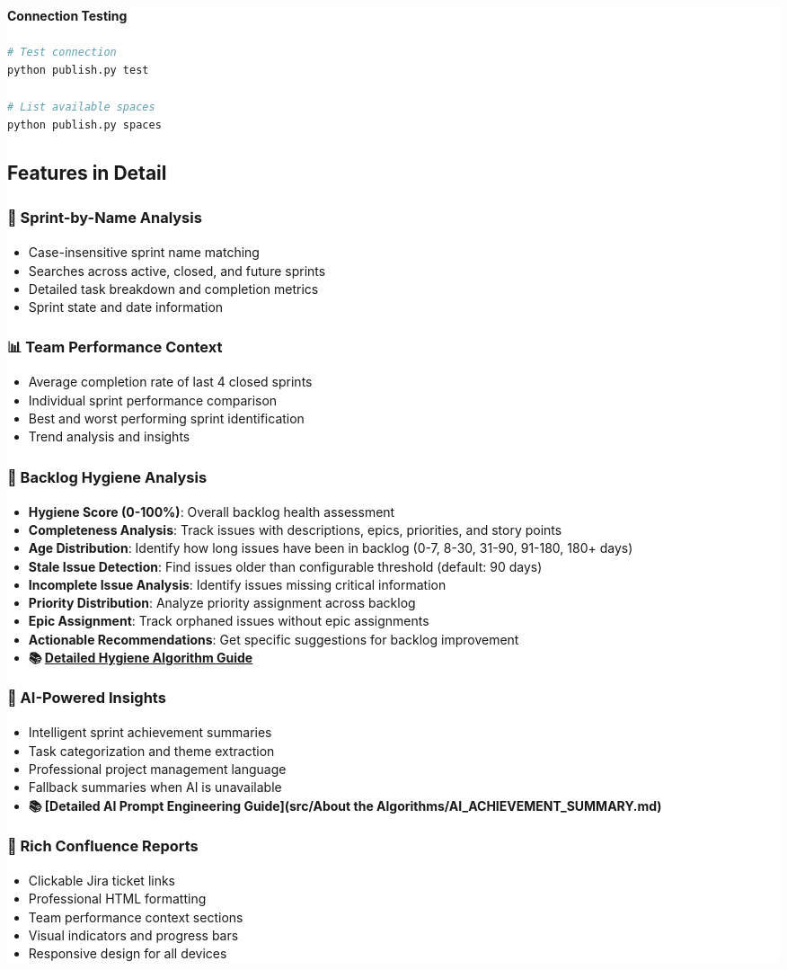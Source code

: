 #### Connection Testing
```bash
# Test connection
python publish.py test

# List available spaces
python publish.py spaces
```

## Features in Detail

### 🎯 Sprint-by-Name Analysis
- Case-insensitive sprint name matching
- Searches across active, closed, and future sprints
- Detailed task breakdown and completion metrics
- Sprint state and date information

### 📊 Team Performance Context
- Average completion rate of last 4 closed sprints
- Individual sprint performance comparison
- Best and worst performing sprint identification
- Trend analysis and insights

### 🧹 Backlog Hygiene Analysis
- **Hygiene Score (0-100%)**: Overall backlog health assessment
- **Completeness Analysis**: Track issues with descriptions, epics, priorities, and story points
- **Age Distribution**: Identify how long issues have been in backlog (0-7, 8-30, 31-90, 91-180, 180+ days)
- **Stale Issue Detection**: Find issues older than configurable threshold (default: 90 days)
- **Incomplete Issue Analysis**: Identify issues missing critical information
- **Priority Distribution**: Analyze priority assignment across backlog
- **Epic Assignment**: Track orphaned issues without epic assignments
- **Actionable Recommendations**: Get specific suggestions for backlog improvement
- **📚 [Detailed Hygiene Algorithm Guide](src/About%20the%20Algorithms/BACKLOG_HYGIENE_ALGORITHM.md)**

### 🤖 AI-Powered Insights
- Intelligent sprint achievement summaries
- Task categorization and theme extraction
- Professional project management language
- Fallback summaries when AI is unavailable
- **📚 [Detailed AI Prompt Engineering Guide](src/About the Algorithms/AI_ACHIEVEMENT_SUMMARY.md)**

### 🔗 Rich Confluence Reports
- Clickable Jira ticket links
- Professional HTML formatting
- Team performance context sections
- Visual indicators and progress bars
- Responsive design for all devices
